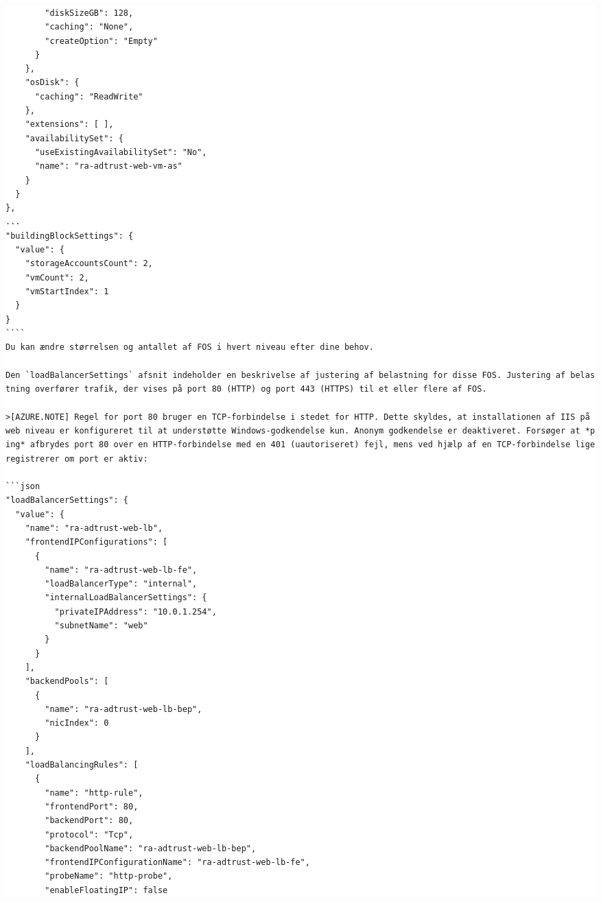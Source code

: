             "diskSizeGB": 128,
            "caching": "None",
            "createOption": "Empty"
          }
        },
        "osDisk": {
          "caching": "ReadWrite"
        },
        "extensions": [ ],
        "availabilitySet": {
          "useExistingAvailabilitySet": "No",
          "name": "ra-adtrust-web-vm-as"
        }
      }
    },
    ...
    "buildingBlockSettings": {
      "value": {
        "storageAccountsCount": 2,
        "vmCount": 2,
        "vmStartIndex": 1
      }
    }
    ````
    Du kan ændre størrelsen og antallet af FOS i hvert niveau efter dine behov.

    Den `loadBalancerSettings` afsnit indeholder en beskrivelse af justering af belastning for disse FOS. Justering af belastning overfører trafik, der vises på port 80 (HTTP) og port 443 (HTTPS) til et eller flere af FOS. 

    >[AZURE.NOTE] Regel for port 80 bruger en TCP-forbindelse i stedet for HTTP. Dette skyldes, at installationen af IIS på web niveau er konfigureret til at understøtte Windows-godkendelse kun. Anonym godkendelse er deaktiveret. Forsøger at *ping* afbrydes port 80 over en HTTP-forbindelse med en 401 (uautoriseret) fejl, mens ved hjælp af en TCP-forbindelse lige registrerer om port er aktiv:

    ```json
    "loadBalancerSettings": {
      "value": {
        "name": "ra-adtrust-web-lb",
        "frontendIPConfigurations": [
          {
            "name": "ra-adtrust-web-lb-fe",
            "loadBalancerType": "internal",
            "internalLoadBalancerSettings": {
              "privateIPAddress": "10.0.1.254",
              "subnetName": "web"
            }
          }
        ],
        "backendPools": [
          {
            "name": "ra-adtrust-web-lb-bep",
            "nicIndex": 0
          }
        ],
        "loadBalancingRules": [
          {
            "name": "http-rule",
            "frontendPort": 80,
            "backendPort": 80,
            "protocol": "Tcp",
            "backendPoolName": "ra-adtrust-web-lb-bep",
            "frontendIPConfigurationName": "ra-adtrust-web-lb-fe",
            "probeName": "http-probe",
            "enableFloatingIP": false

[resource-manager-overview]: ../azure-resource-manager/resource-group-overview.md
[adfs]: ./guidance-identity-adfs.md
[adds-extend-domain]: ./guidance-identity-adds-extend-domain.md
[extending-ad-to-azure]: ./guidance-identity-adds-extend-domain.md
[implementing-aad]: ./guidance-identity-aad.md
[implementing-a-multi-tier-architecture-on-Azure]: ./guidance-compute-n-tier-vm.md
[implementing-a-secure-hybrid-network-architecture-with-internet-access]: ./guidance-iaas-ra-secure-vnet-dmz.md
[implementing-a-secure-hybrid-network-architecture]: ./guidance-iaas-ra-secure-vnet-hybrid.md
[implementing-a-hybrid-network-architecture-with-vpn]: ./guidance-hybrid-network-vpn.md
[running-VMs-for-an-N-tier-architecture-on-Azure]: ./guidance-compute-n-tier-vm.md
[azure-vpn-gateway]: https://azure.microsoft.com/documentation/articles/vpn-gateway-about-vpngateways/
[azure-expressroute]: https://azure.microsoft.com/documentation/articles/expressroute-introduction/
[ad-azure-guidelines]: https://msdn.microsoft.com/library/azure/jj156090.aspx
[standby-operations-masters]: https://technet.microsoft.com/library/cc794737(v=ws.10).aspx
[best_practices_ad_password_policy]: https://technet.microsoft.com/magazine/ff741764.aspx
[monitoring_ad]: https://msdn.microsoft.com/library/bb727046.aspx
[microsoft_systems_center]: https://www.microsoft.com/server-cloud/products/system-center-2016/
[creating-forest-trusts]: https://technet.microsoft.com/library/cc816810(v=ws.10).aspx
[creating-external-trusts]: https://technet.microsoft.com/library/cc816837(v=ws.10).aspx
[naming-conventions]: ./guidance-naming-conventions.md
[azure-powershell-download]: https://azure.microsoft.com/documentation/articles/powershell-install-configure/
[hybrid-azure-on-prem-vpn]: ./guidance-hybrid-network-vpn.md
[verify-a-trust]: https://technet.microsoft.com/library/cc753821.aspx
[netdom]: https://technet.microsoft.com/library/cc835085.aspx
[solution-script]: https://raw.githubusercontent.com/mspnp/reference-architectures/master/guidance-identity-adds-trust/Deploy-ReferenceArchitecture.ps1
[on-premises-folder]: https://github.com/mspnp/reference-architectures/tree/master/guidance-identity-adds-trust/parameters/onpremise
[on-premises-vnet-parameters]: https://raw.githubusercontent.com/mspnp/reference-architectures/master/guidance-identity-adds-trust/parameters/onpremise/virtualNetwork.parameters.json
[on-premises-virtualmachines-adds-parameters]: https://raw.githubusercontent.com/mspnp/reference-architectures/master/guidance-identity-adds-trust/parameters/onpremise/virtualMachines-adds.parameters.json
[on-premises-virtualnetworkgateway-parameters]: https://raw.githubusercontent.com/mspnp/reference-architectures/master/guidance-identity-adds-trust/parameters/onpremise/virtualNetworkGateway.parameters.json
[on-premises-connection-parameters]: https://github.com/mspnp/reference-architectures/blob/master/guidance-identity-adds-trust/parameters/onpremise/connection.parameters.json
[incoming-trust]: https://raw.githubusercontent.com/mspnp/reference-architectures/master/guidance-identity-adds-trust/extensions/incoming-trust.ps1
[outgoing-trust]: https://raw.githubusercontent.com/mspnp/reference-architectures/master/guidance-identity-adds-trust/extensions/outgoing-trust.ps1
[azure-folder]: https://github.com/mspnp/reference-architectures/tree/master/guidance-identity-adds-trust/parameters/azure
[vnet-parameters]: https://raw.githubusercontent.com/mspnp/reference-architectures/master/guidance-identity-adds-trust/parameters/azure/virtualNetwork.parameters.json
[virtualmachines-adds-parameters]: https://raw.githubusercontent.com/mspnp/reference-architectures/master/guidance-identity-adds-trust/parameters/azure/virtualMachines-adds.parameters.json
[add-adds-domain-controller-parameters]: https://raw.githubusercontent.com/mspnp/reference-architectures/master/guidance-identity-adds-trust/parameters/azure/add-adds-domain-controller.parameters.json
[virtualnetworkgateway-parameters]: https://raw.githubusercontent.com/mspnp/reference-architectures/master/guidance-identity-adds-trust/parameters/azure/virtualNetwork.parameters.json
[dmz-private-parameters]: https://raw.githubusercontent.com/mspnp/reference-architectures/master/guidance-identity-adds-trust/parameters/azure/dmz-private.parameters.json
[dmz-public-parameters]: https://raw.githubusercontent.com/mspnp/reference-architectures/master/guidance-identity-adds-trust/parameters/azure/dmz-public.parameters.json
[loadBalancer-web-parameters]: https://raw.githubusercontent.com/mspnp/reference-architectures/master/guidance-identity-adds-trust/parameters/azure/loadBalancer-web.parameters.json
[loadBalancer-biz-parameters]: https://raw.githubusercontent.com/mspnp/reference-architectures/master/guidance-identity-adds-trust/parameters/azure/loadBalancer-biz.parameters.json
[loadBalancer-data-parameters]: https://raw.githubusercontent.com/mspnp/reference-architectures/master/guidance-identity-adds-trust/parameters/azure/loadBalancer-data.parameters.json
[virtualMachines-mgmt-parameters]: https://raw.githubusercontent.com/mspnp/reference-architectures/master/guidance-identity-adds-trust/parameters/azure/virtualMachines-mgmt.parameters.json
[web-vm-domain-join-parameters]: https://raw.githubusercontent.com/mspnp/reference-architectures/master/guidance-identity-adds-trust/parameters/azure/web-vm-domain-join.parameters.json
[solution-components]: [#solution_components]
[0]: ./media/guidance-identity-aad-resource-forest/figure1.png "Secure hybrid netværksarkitektur med forskellige AD domæner"